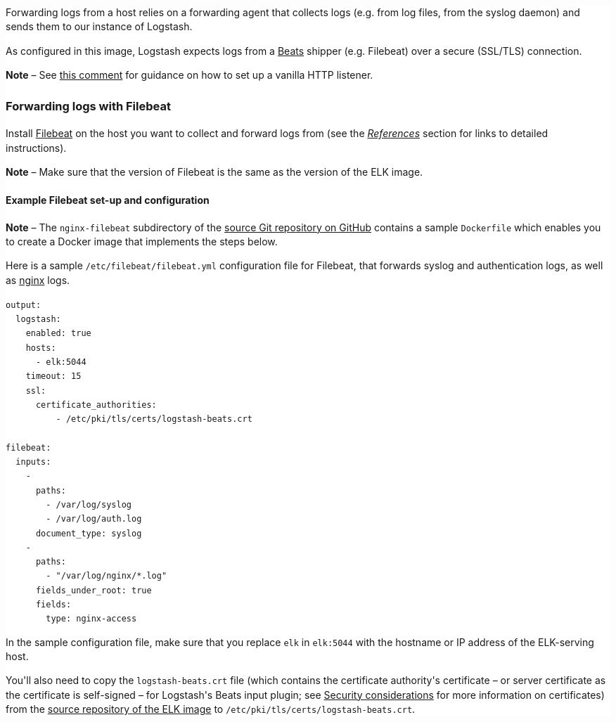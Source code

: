 Forwarding logs from a host relies on a forwarding agent that collects logs (e.g. from log files, from the syslog daemon) and sends them to our instance of Logstash.

As configured in this image, Logstash expects logs from a [Beats](https://www.elastic.co/products/beats) shipper (e.g. Filebeat) over a secure (SSL/TLS) connection.

**Note** – See [this comment](https://github.com/spujadas/elk-docker/issues/264#issuecomment-481191669) for guidance on how to set up a vanilla HTTP listener.

### Forwarding logs with Filebeat <a name="forwarding-logs-filebeat"></a>

Install [Filebeat](https://www.elastic.co/products/beats/filebeat) on the host you want to collect and forward logs from (see the *[References](#references)* section for links to detailed instructions).

**Note** – Make sure that the version of Filebeat is the same as the version of the ELK image.

#### Example Filebeat set-up and configuration

**Note** – The `nginx-filebeat` subdirectory of the [source Git repository on GitHub](https://github.com/spujadas/elk-docker) contains a sample `Dockerfile` which enables you to create a Docker image that implements the steps below.

Here is a sample `/etc/filebeat/filebeat.yml` configuration file for Filebeat, that forwards syslog and authentication logs, as well as [nginx](http://nginx.org/) logs.

	output:
	  logstash:
	    enabled: true
	    hosts:
	      - elk:5044
	    timeout: 15
	    ssl:
	      certificate_authorities:
	  	      - /etc/pki/tls/certs/logstash-beats.crt
	
	filebeat:
	  inputs:
	    -
	      paths:
	        - /var/log/syslog
	        - /var/log/auth.log
	      document_type: syslog
	    -
	      paths:
	        - "/var/log/nginx/*.log"
	      fields_under_root: true
		  fields:
		    type: nginx-access

In the sample configuration file, make sure that you replace `elk` in `elk:5044` with the hostname or IP address of the ELK-serving host.

You'll also need to copy the `logstash-beats.crt` file (which contains the certificate authority's certificate – or server certificate as the certificate is self-signed – for Logstash's Beats input plugin; see [Security considerations](#security-considerations) for more information on certificates) from the [source repository of the ELK image](https://github.com/spujadas/elk-docker) to `/etc/pki/tls/certs/logstash-beats.crt`.
